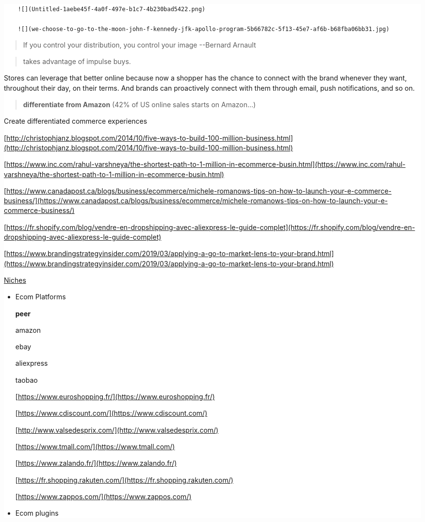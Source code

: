         ![](Untitled-1aebe45f-4a0f-497e-b1c7-4b230bad5422.png)

        ![](we-choose-to-go-to-the-moon-john-f-kennedy-jfk-apollo-program-5b66782c-5f13-45e7-af6b-b68fba06bb31.jpg)

> If you control your distribution, you control your image --Bernard Arnault

> takes advantage of impulse buys.

Stores can leverage that better online because now a shopper has the chance to connect with the brand whenever they want, throughout their day, on their terms. And brands can proactively connect with them through email, push notifications, and so on.

> **differentiate from Amazon** (42% of US online sales starts on Amazon...)

Create differentiated commerce experiences

[http://christophjanz.blogspot.com/2014/10/five-ways-to-build-100-million-business.html](http://christophjanz.blogspot.com/2014/10/five-ways-to-build-100-million-business.html)

[https://www.inc.com/rahul-varshneya/the-shortest-path-to-1-million-in-ecommerce-busin.html](https://www.inc.com/rahul-varshneya/the-shortest-path-to-1-million-in-ecommerce-busin.html)

[https://www.canadapost.ca/blogs/business/ecommerce/michele-romanows-tips-on-how-to-launch-your-e-commerce-business/](https://www.canadapost.ca/blogs/business/ecommerce/michele-romanows-tips-on-how-to-launch-your-e-commerce-business/)

[https://fr.shopify.com/blog/vendre-en-dropshipping-avec-aliexpress-le-guide-complet](https://fr.shopify.com/blog/vendre-en-dropshipping-avec-aliexpress-le-guide-complet)

[https://www.brandingstrategyinsider.com/2019/03/applying-a-go-to-market-lens-to-your-brand.html](https://www.brandingstrategyinsider.com/2019/03/applying-a-go-to-market-lens-to-your-brand.html)

[Niches](./Niches-862a35cd-4ef7-417f-b83d-634398ed9ae2.md)

- Ecom Platforms

    **peer**

    amazon

    ebay

    aliexpress

    taobao

    [https://www.euroshopping.fr/](https://www.euroshopping.fr/)

    [https://www.cdiscount.com/](https://www.cdiscount.com/)

    [http://www.valsedesprix.com/](http://www.valsedesprix.com/)

    [https://www.tmall.com/](https://www.tmall.com/)

    [https://www.zalando.fr/](https://www.zalando.fr/)

    [https://fr.shopping.rakuten.com/](https://fr.shopping.rakuten.com/)

    [https://www.zappos.com/](https://www.zappos.com/)

- Ecom plugins
